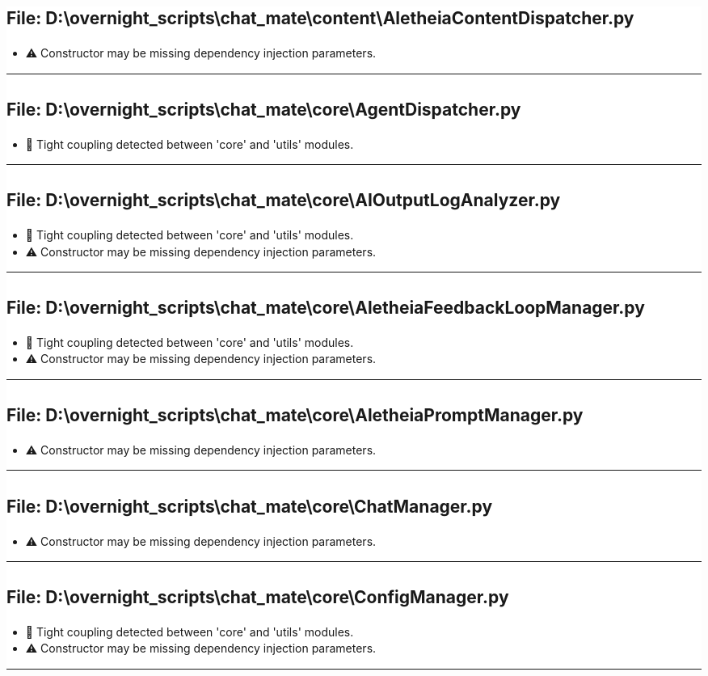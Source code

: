## File: D:\overnight_scripts\chat_mate\content\AletheiaContentDispatcher.py

- ⚠️ Constructor may be missing dependency injection parameters.

---

## File: D:\overnight_scripts\chat_mate\core\AgentDispatcher.py

- 🔧 Tight coupling detected between 'core' and 'utils' modules.

---

## File: D:\overnight_scripts\chat_mate\core\AIOutputLogAnalyzer.py

- 🔧 Tight coupling detected between 'core' and 'utils' modules.
- ⚠️ Constructor may be missing dependency injection parameters.

---

## File: D:\overnight_scripts\chat_mate\core\AletheiaFeedbackLoopManager.py

- 🔧 Tight coupling detected between 'core' and 'utils' modules.
- ⚠️ Constructor may be missing dependency injection parameters.

---

## File: D:\overnight_scripts\chat_mate\core\AletheiaPromptManager.py

- ⚠️ Constructor may be missing dependency injection parameters.

---

## File: D:\overnight_scripts\chat_mate\core\ChatManager.py

- ⚠️ Constructor may be missing dependency injection parameters.

---

## File: D:\overnight_scripts\chat_mate\core\ConfigManager.py

- 🔧 Tight coupling detected between 'core' and 'utils' modules.
- ⚠️ Constructor may be missing dependency injection parameters.

---
